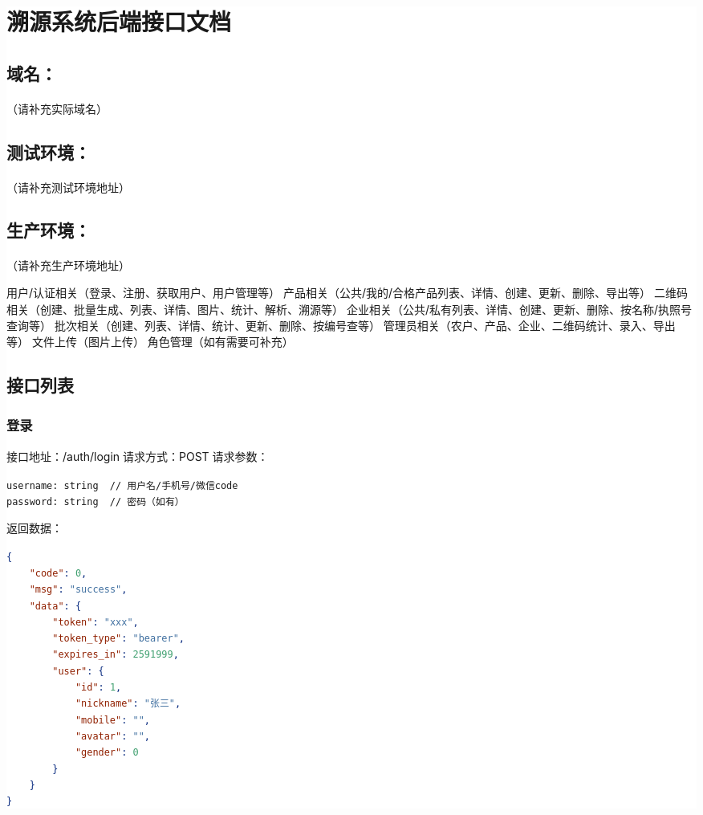 
# 溯源系统后端接口文档

## 域名：
（请补充实际域名）

## 测试环境：
（请补充测试环境地址）

## 生产环境：
（请补充生产环境地址）

用户/认证相关（登录、注册、获取用户、用户管理等）
产品相关（公共/我的/合格产品列表、详情、创建、更新、删除、导出等）
二维码相关（创建、批量生成、列表、详情、图片、统计、解析、溯源等）
企业相关（公共/私有列表、详情、创建、更新、删除、按名称/执照号查询等）
批次相关（创建、列表、详情、统计、更新、删除、按编号查等）
管理员相关（农户、产品、企业、二维码统计、录入、导出等）
文件上传（图片上传）
角色管理（如有需要可补充）



## 接口列表


### 登录
接口地址：/auth/login
请求方式：POST
请求参数：
```
username: string  // 用户名/手机号/微信code
password: string  // 密码（如有）
```
返回数据：
```json
{
    "code": 0,
    "msg": "success",
    "data": {
        "token": "xxx",
        "token_type": "bearer",
        "expires_in": 2591999,
        "user": {
            "id": 1,
            "nickname": "张三",
            "mobile": "",
            "avatar": "",
            "gender": 0
        }
    }
}
```

